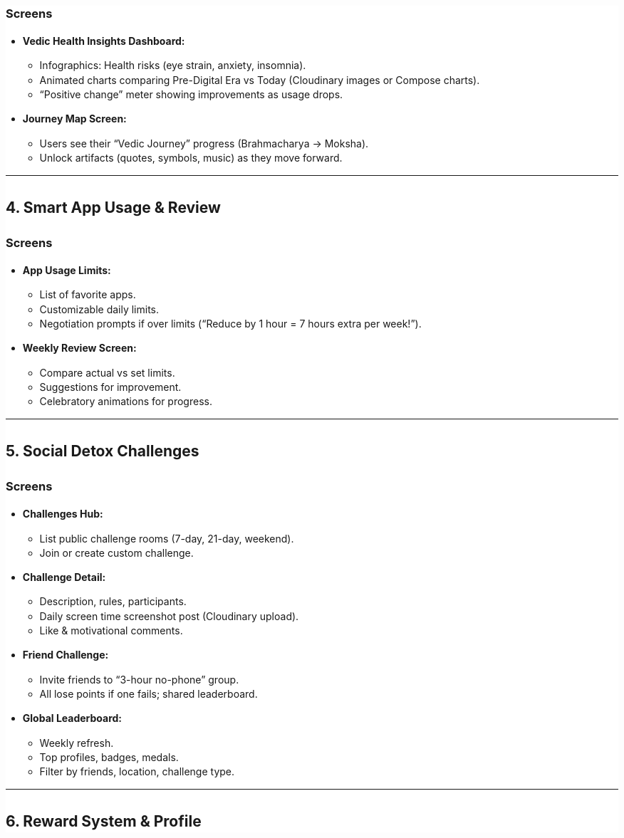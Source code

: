 ### Screens
- **Vedic Health Insights Dashboard:**
  - Infographics: Health risks (eye strain, anxiety, insomnia).
  - Animated charts comparing Pre-Digital Era vs Today (Cloudinary images or Compose charts).
  - “Positive change” meter showing improvements as usage drops.

- **Journey Map Screen:**
  - Users see their “Vedic Journey” progress (Brahmacharya → Moksha).
  - Unlock artifacts (quotes, symbols, music) as they move forward.

---

## 4. Smart App Usage & Review

### Screens
- **App Usage Limits:**
  - List of favorite apps.
  - Customizable daily limits.
  - Negotiation prompts if over limits (“Reduce by 1 hour = 7 hours extra per week!”).

- **Weekly Review Screen:**
  - Compare actual vs set limits.
  - Suggestions for improvement.
  - Celebratory animations for progress.

---

## 5. Social Detox Challenges

### Screens
- **Challenges Hub:**
  - List public challenge rooms (7-day, 21-day, weekend).
  - Join or create custom challenge.

- **Challenge Detail:**
  - Description, rules, participants.
  - Daily screen time screenshot post (Cloudinary upload).
  - Like & motivational comments.

- **Friend Challenge:**
  - Invite friends to “3-hour no-phone” group.
  - All lose points if one fails; shared leaderboard.

- **Global Leaderboard:**
  - Weekly refresh.
  - Top profiles, badges, medals.
  - Filter by friends, location, challenge type.

---

## 6. Reward System & Profile
